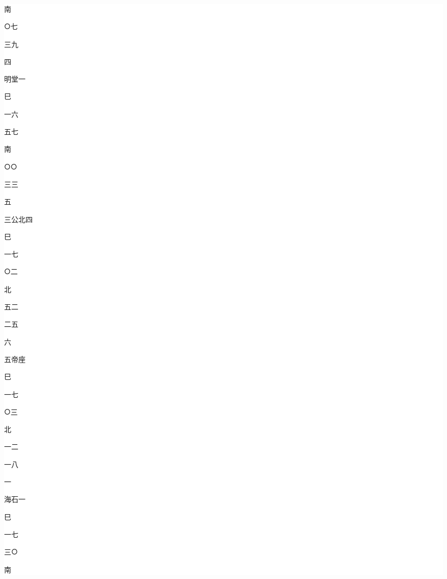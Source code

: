 南

○七

三九

四

明堂一

巳

一六

五七

南

○○

三三

五

三公北四

巳

一七

○二

北

五二

二五

六

五帝座

巳

一七

○三

北

一二

一八

一

海石一

巳

一七

三○

南
